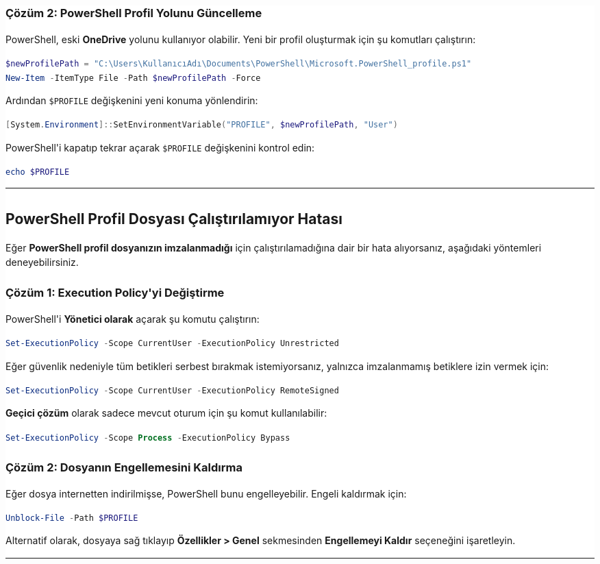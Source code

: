 ### Çözüm 2: PowerShell Profil Yolunu Güncelleme

PowerShell, eski **OneDrive** yolunu kullanıyor olabilir. Yeni bir profil oluşturmak için şu komutları çalıştırın:

```powershell
$newProfilePath = "C:\Users\KullanıcıAdı\Documents\PowerShell\Microsoft.PowerShell_profile.ps1"
New-Item -ItemType File -Path $newProfilePath -Force
```

Ardından `$PROFILE` değişkenini yeni konuma yönlendirin:

```powershell
[System.Environment]::SetEnvironmentVariable("PROFILE", $newProfilePath, "User")
```

PowerShell'i kapatıp tekrar açarak `$PROFILE` değişkenini kontrol edin:

```powershell
echo $PROFILE
```

---

## PowerShell Profil Dosyası Çalıştırılamıyor Hatası

Eğer **PowerShell profil dosyanızın imzalanmadığı** için çalıştırılamadığına dair bir hata alıyorsanız, aşağıdaki yöntemleri deneyebilirsiniz.

### Çözüm 1: Execution Policy'yi Değiştirme

PowerShell'i **Yönetici olarak** açarak şu komutu çalıştırın:

```powershell
Set-ExecutionPolicy -Scope CurrentUser -ExecutionPolicy Unrestricted
```

Eğer güvenlik nedeniyle tüm betikleri serbest bırakmak istemiyorsanız, yalnızca imzalanmamış betiklere izin vermek için:

```powershell
Set-ExecutionPolicy -Scope CurrentUser -ExecutionPolicy RemoteSigned
```

**Geçici çözüm** olarak sadece mevcut oturum için şu komut kullanılabilir:

```powershell
Set-ExecutionPolicy -Scope Process -ExecutionPolicy Bypass
```

### Çözüm 2: Dosyanın Engellemesini Kaldırma

Eğer dosya internetten indirilmişse, PowerShell bunu engelleyebilir. Engeli kaldırmak için:

```powershell
Unblock-File -Path $PROFILE
```

Alternatif olarak, dosyaya sağ tıklayıp **Özellikler > Genel** sekmesinden **Engellemeyi Kaldır** seçeneğini işaretleyin.

---